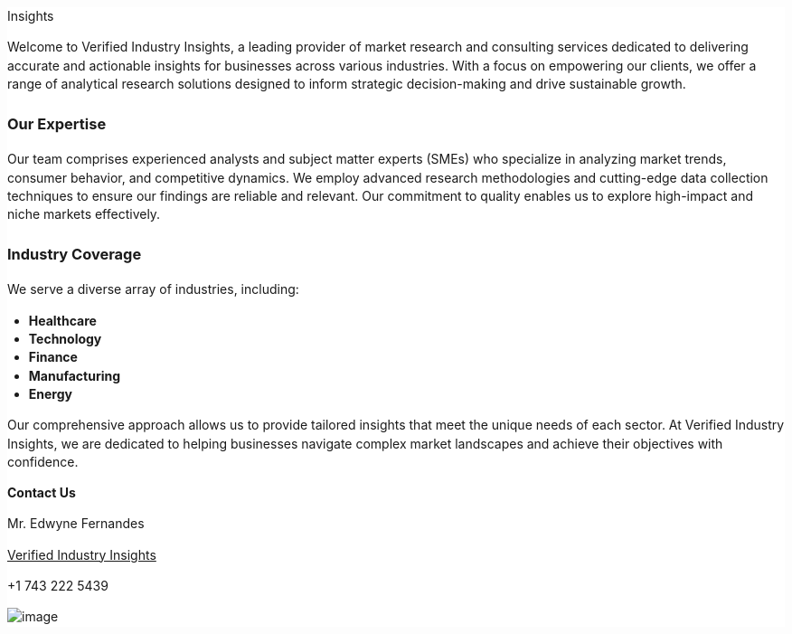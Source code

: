 Insights</h3><p>Welcome to Verified Industry Insights, a leading provider of market research and consulting services dedicated to delivering accurate and actionable insights for businesses across various industries. With a focus on empowering our clients, we offer a range of analytical research solutions designed to inform strategic decision-making and drive sustainable growth.</p><h3>Our Expertise</h3><p>Our team comprises experienced analysts and subject matter experts (SMEs) who specialize in analyzing market trends, consumer behavior, and competitive dynamics. We employ advanced research methodologies and cutting-edge data collection techniques to ensure our findings are reliable and relevant. Our commitment to quality enables us to explore high-impact and niche markets effectively.</p><h3>Industry Coverage</h3><p>We serve a diverse array of industries, including:</p><ul><li><strong>Healthcare</strong></li><li><strong>Technology</strong></li><li><strong>Finance</strong></li><li><strong>Manufacturing</strong></li><li><strong>Energy</strong></li></ul><p>Our comprehensive approach allows us to provide tailored insights that meet the unique needs of each sector. At Verified Industry Insights, we are dedicated to helping businesses navigate complex market landscapes and achieve their objectives with confidence.</p><p><strong>Contact Us</strong></p><p>Mr. Edwyne Fernandes</p><p><a href="https://www.verifiedindustryinsights.com/">Verified Industry Insights</a></p><p>+1 743 222 5439</p>
![image](https://github.com/user-attachments/assets/0a7d09ca-b926-4e87-9c13-28edf1d51f45)
